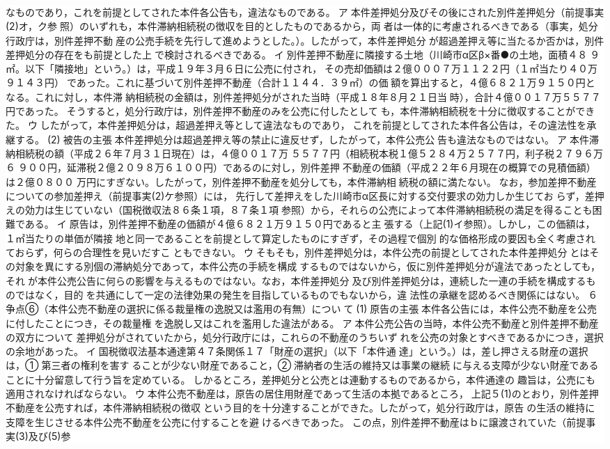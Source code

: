 なものであり，これを前提としてされた本件各公告も，違法なものである。 
ア 本件差押処分及びその後にされた別件差押処分（前提事実(2)オ，ク参 
照）のいずれも，本件滞納相続税の徴収を目的としたものであるから，両
者は一体的に考慮されるべきである（事実，処分行政庁は，別件差押不動
産の公売手続を先行して進めようとした。）。したがって，本件差押処分
が超過差押え等に当たるか否かは，別件差押処分の存在をも前提とした上
で検討されるべきである。 
イ 別件差押不動産に隣接する土地（川崎市α区β×番●の土地，面積４８
９㎡。以下「隣接地」という。）は，平成１９年３月６日に公売に付され，
その売却価額は２億０００７万１１２２円（１㎡当たり４０万９１４３円）
であった。これに基づいて別件差押不動産（合計１１４４．３９㎡）の価
額を算出すると，４億６８２１万９１５０円となる。これに対し，本件滞
納相続税の金額は，別件差押処分がされた当時（平成１８年８月２１日当
時），合計４億００１７万５５７７円であった。 
 そうすると，処分行政庁は，別件差押不動産のみを公売に付したとして
も，本件滞納相続税を十分に徴収することができた。 
ウ したがって，本件差押処分は，超過差押え等として違法なものであり， 
これを前提としてされた本件各公告は，その違法性を承継する。 
(2) 被告の主張 
 本件差押処分は超過差押え等の禁止に違反せず，したがって，本件公売公
告も違法なものではない。 
ア 本件滞納相続税の額（平成２６年７月３１日現在）は，４億００１７万 
５５７７円（相続税本税１億５２８４万２５７７円，利子税２７９６万６
９００円，延滞税２億２０９８万６１００円）であるのに対し，別件差押 
不動産の価額（平成２２年６月現在の概算での見積価額）は２億０８００
万円にすぎない。したがって，別件差押不動産を処分しても，本件滞納相
続税の額に満たない。 
 なお，参加差押不動産についての参加差押え（前提事実(2)ケ参照）には，
先行して差押えをした川崎市α区長に対する交付要求の効力しか生じてお
らず，差押えの効力は生じていない（国税徴収法８６条１項，８７条１項
参照）から，それらの公売によって本件滞納相続税の満足を得ることも困
難である。 
イ 原告は，別件差押不動産の価額が４億６８２１万９１５０円であると主 
張する（上記(1)イ参照）。しかし，この価額は，１㎡当たりの単価が隣接
地と同一であることを前提として算定したものにすぎず，その過程で個別
的な価格形成の要因も全く考慮されておらず，何らの合理性を見いだすこ
ともできない。 
ウ そもそも，別件差押処分は，本件公売の前提としてされた本件差押処分 
とはその対象を異にする別個の滞納処分であって，本件公売の手続を構成
するものではないから，仮に別件差押処分が違法であったとしても，それ
が本件公売公告に何らの影響を与えるものではない。なお，本件差押処分
及び別件差押処分は，連続した一連の手続を構成するものではなく，目的
を共通にして一定の法律効果の発生を目指しているものでもないから，違
法性の承継を認めるべき関係にはない。 
６ 争点⑥（本件公売不動産の選択に係る裁量権の逸脱又は濫用の有無）につい 
て 
(1) 原告の主張 
 本件各公告には，本件公売不動産を公売に付したことにつき，その裁量権
を逸脱し又はこれを濫用した違法がある。 
ア 本件公売公告の当時，本件公売不動産と別件差押不動産の双方について 
差押処分がされていたから，処分行政庁には，これらの不動産のうちいず
れを公売の対象とすべきであるかにつき，選択の余地があった。 
イ 国税徴収法基本通達第４７条関係１７「財産の選択」（以下「本件通 
達」という。）は，差し押さえる財産の選択は，① 第三者の権利を害す
ることが少ない財産であること，② 滞納者の生活の維持又は事業の継続
に与える支障が少ない財産であることに十分留意して行う旨を定めている。
しかるところ，差押処分と公売とは連動するものであるから，本件通達の
趣旨は，公売にも適用されなければならない。 
ウ 本件公売不動産は，原告の居住用財産であって生活の本拠であるところ， 
上記５(1)のとおり，別件差押不動産を公売すれば，本件滞納相続税の徴収
という目的を十分達することができた。したがって，処分行政庁は，原告
の生活の維持に支障を生じさせる本件公売不動産を公売に付することを避
けるべきであった。 
 この点，別件差押不動産はｂに譲渡されていた（前提事実(3)及び(5)参
